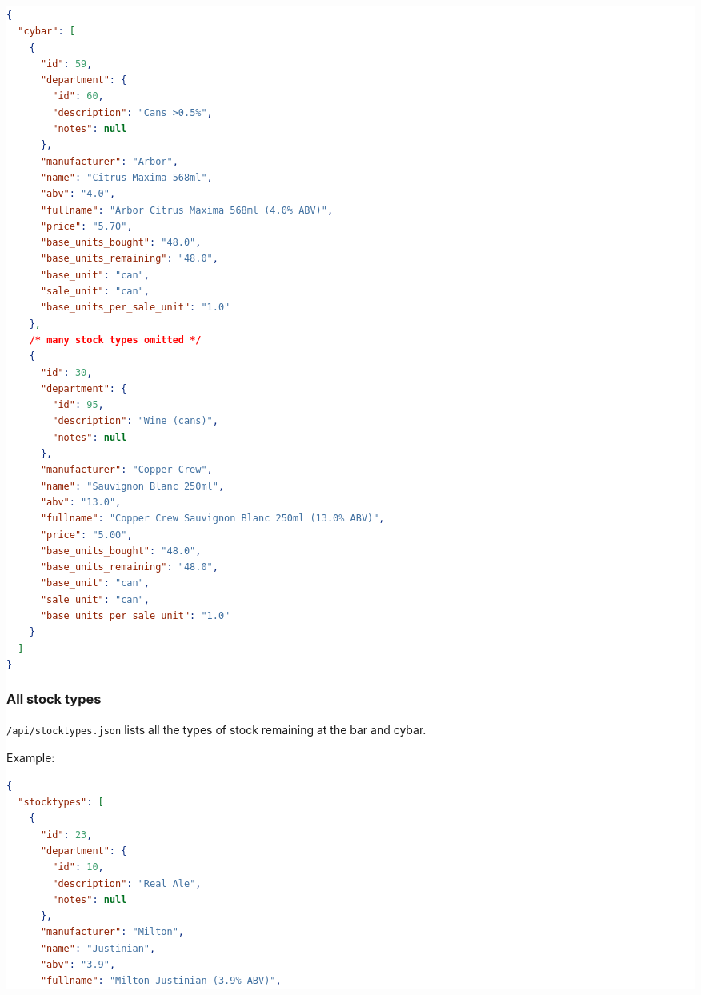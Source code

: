 ```json
{
  "cybar": [
    {
      "id": 59,
      "department": {
        "id": 60,
        "description": "Cans >0.5%",
        "notes": null
      },
      "manufacturer": "Arbor",
      "name": "Citrus Maxima 568ml",
      "abv": "4.0",
      "fullname": "Arbor Citrus Maxima 568ml (4.0% ABV)",
      "price": "5.70",
      "base_units_bought": "48.0",
      "base_units_remaining": "48.0",
      "base_unit": "can",
      "sale_unit": "can",
      "base_units_per_sale_unit": "1.0"
    },
    /* many stock types omitted */
    {
      "id": 30,
      "department": {
        "id": 95,
        "description": "Wine (cans)",
        "notes": null
      },
      "manufacturer": "Copper Crew",
      "name": "Sauvignon Blanc 250ml",
      "abv": "13.0",
      "fullname": "Copper Crew Sauvignon Blanc 250ml (13.0% ABV)",
      "price": "5.00",
      "base_units_bought": "48.0",
      "base_units_remaining": "48.0",
      "base_unit": "can",
      "sale_unit": "can",
      "base_units_per_sale_unit": "1.0"
    }
  ]
}
```

### All stock types

`/api/stocktypes.json` lists all the types of stock remaining at the
bar and cybar.

Example:

```json
{
  "stocktypes": [
    {
      "id": 23,
      "department": {
        "id": 10,
        "description": "Real Ale",
        "notes": null
      },
      "manufacturer": "Milton",
      "name": "Justinian",
      "abv": "3.9",
      "fullname": "Milton Justinian (3.9% ABV)",
```